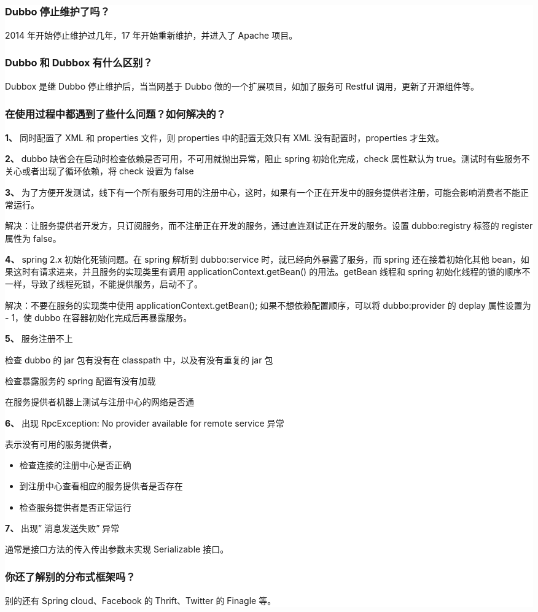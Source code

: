 

### Dubbo 停止维护了吗？

2014 年开始停止维护过几年，17 年开始重新维护，并进入了 Apache 项目。



### Dubbo 和 Dubbox 有什么区别？

Dubbox 是继 Dubbo 停止维护后，当当网基于 Dubbo 做的一个扩展项目，如加了服务可 Restful 调用，更新了开源组件等。



### 在使用过程中都遇到了些什么问题？如何解决的？

**1、** 同时配置了 XML 和 properties 文件，则 properties 中的配置无效只有 XML 没有配置时，properties 才生效。

**2、** dubbo 缺省会在启动时检查依赖是否可用，不可用就抛出异常，阻止 spring 初始化完成，check 属性默认为 true。测试时有些服务不关心或者出现了循环依赖，将 check 设置为 false

**3、** 为了方便开发测试，线下有一个所有服务可用的注册中心，这时，如果有一个正在开发中的服务提供者注册，可能会影响消费者不能正常运行。

解决：让服务提供者开发方，只订阅服务，而不注册正在开发的服务，通过直连测试正在开发的服务。设置 dubbo:registry 标签的 register 属性为 false。

**4、** spring 2.x 初始化死锁问题。在 spring 解析到 dubbo:service 时，就已经向外暴露了服务，而 spring 还在接着初始化其他 bean，如果这时有请求进来，并且服务的实现类里有调用 applicationContext.getBean() 的用法。getBean 线程和 spring 初始化线程的锁的顺序不一样，导致了线程死锁，不能提供服务，启动不了。

解决：不要在服务的实现类中使用 applicationContext.getBean(); 如果不想依赖配置顺序，可以将 dubbo:provider 的 deplay 属性设置为 - 1，使 dubbo 在容器初始化完成后再暴露服务。

**5、** 服务注册不上

检查 dubbo 的 jar 包有没有在 classpath 中，以及有没有重复的 jar 包

检查暴露服务的 spring 配置有没有加载

在服务提供者机器上测试与注册中心的网络是否通

**6、** 出现 RpcException: No provider available for remote service 异常

表示没有可用的服务提供者，

- 检查连接的注册中心是否正确

- 到注册中心查看相应的服务提供者是否存在

- 检查服务提供者是否正常运行

**7、** 出现” 消息发送失败” 异常

通常是接口方法的传入传出参数未实现 Serializable 接口。



### 你还了解别的分布式框架吗？

别的还有 Spring cloud、Facebook 的 Thrift、Twitter 的 Finagle 等。

